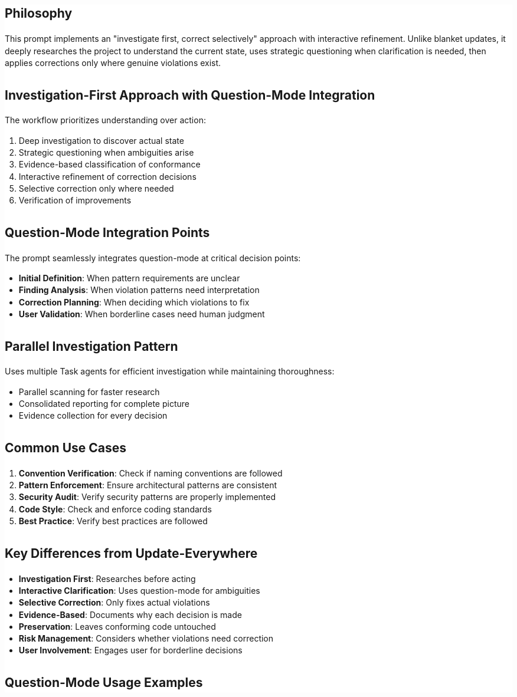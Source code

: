 ## Philosophy
This prompt implements an "investigate first, correct selectively" approach with interactive refinement. Unlike blanket updates, it deeply researches the project to understand the current state, uses strategic questioning when clarification is needed, then applies corrections only where genuine violations exist.

## Investigation-First Approach with Question-Mode Integration
The workflow prioritizes understanding over action:
1. Deep investigation to discover actual state
2. Strategic questioning when ambiguities arise
3. Evidence-based classification of conformance
4. Interactive refinement of correction decisions
5. Selective correction only where needed
6. Verification of improvements

## Question-Mode Integration Points
The prompt seamlessly integrates question-mode at critical decision points:
- **Initial Definition**: When pattern requirements are unclear
- **Finding Analysis**: When violation patterns need interpretation
- **Correction Planning**: When deciding which violations to fix
- **User Validation**: When borderline cases need human judgment

## Parallel Investigation Pattern
Uses multiple Task agents for efficient investigation while maintaining thoroughness:
- Parallel scanning for faster research
- Consolidated reporting for complete picture
- Evidence collection for every decision

## Common Use Cases
1. **Convention Verification**: Check if naming conventions are followed
2. **Pattern Enforcement**: Ensure architectural patterns are consistent
3. **Security Audit**: Verify security patterns are properly implemented
4. **Code Style**: Check and enforce coding standards
5. **Best Practice**: Verify best practices are followed

## Key Differences from Update-Everywhere
- **Investigation First**: Researches before acting
- **Interactive Clarification**: Uses question-mode for ambiguities
- **Selective Correction**: Only fixes actual violations
- **Evidence-Based**: Documents why each decision is made
- **Preservation**: Leaves conforming code untouched
- **Risk Management**: Considers whether violations need correction
- **User Involvement**: Engages user for borderline decisions

## Question-Mode Usage Examples
